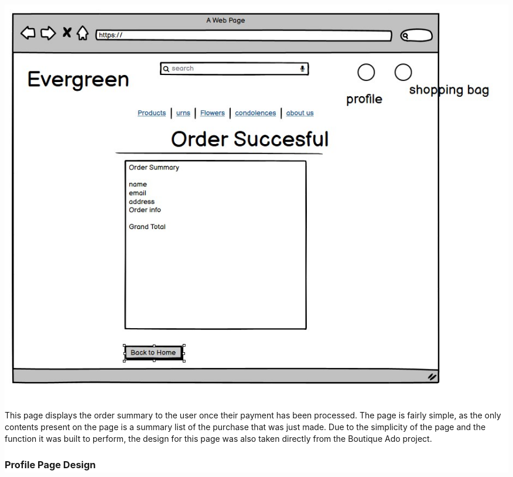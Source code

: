 ![Wireframe of the Order Confirmation page](static/wireframes/orderconfirmationpage.jpg "wireframe of the Order Confirmation page for the site")

This page displays the order summary to the user once their payment has been processed. The page is fairly simple, as the only contents present on the page is a summary list of the purchase that was just made. Due to the simplicity of the page and the function it was built to perform, the design for this page was also taken directly from the Boutique Ado project.


### Profile Page Design